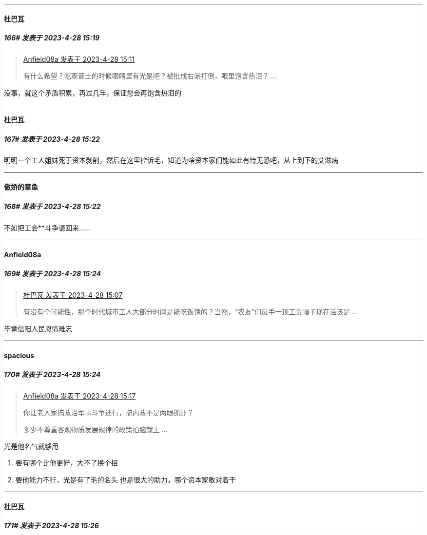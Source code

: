 *****

####  杜巴瓦  
##### 166#       发表于 2023-4-28 15:19

<blockquote><a href="httphttps://bbs.saraba1st.com/2b/forum.php?mod=redirect&amp;goto=findpost&amp;pid=60648883&amp;ptid=2131080" target="_blank">Anfield08a 发表于 2023-4-28 15:11</a>

有什么希望？吃观音土的时候眼睛里有光是吧？被批成右派打倒，眼里饱含热泪？ ...</blockquote>
没事，就这个矛盾积累，再过几年，保证您会再饱含热泪的

*****

####  杜巴瓦  
##### 167#       发表于 2023-4-28 15:22

明明一个工人姐妹死于资本剥削，然后在这里控诉毛，知道为啥资本家们能如此有恃无恐吧，从上到下的艾滋病

*****

####  傲娇的章鱼  
##### 168#       发表于 2023-4-28 15:22

不如把工会**斗争请回来……


*****

####  Anfield08a  
##### 169#       发表于 2023-4-28 15:24

<blockquote><a href="httphttps://bbs.saraba1st.com/2b/forum.php?mod=redirect&amp;goto=findpost&amp;pid=60648810&amp;ptid=2131080" target="_blank">杜巴瓦 发表于 2023-4-28 15:07</a>

有没有个可能性，那个时代城市工人大部分时间是能吃饭饱的？当然，“农友”们反手一顶工贵帽子现在活该是 ...</blockquote>
毕竟信阳人民恩情难忘

*****

####  spacious  
##### 170#       发表于 2023-4-28 15:24

<blockquote><a href="httphttps://bbs.saraba1st.com/2b/forum.php?mod=redirect&amp;goto=findpost&amp;pid=60648958&amp;ptid=2131080" target="_blank">Anfield08a 发表于 2023-4-28 15:17</a>

你让老人家搞政治军事斗争还行，搞内政不是两眼抓虾？

多少不尊重客观物质发展规律的政策拍脑就上 ...</blockquote>
光是他名气就够用

1. 要有哪个比他更好，大不了换个招

2. 要他能力不行，光是有了毛的名头 也是很大的助力，哪个资本家敢对着干

*****

####  杜巴瓦  
##### 171#       发表于 2023-4-28 15:26
